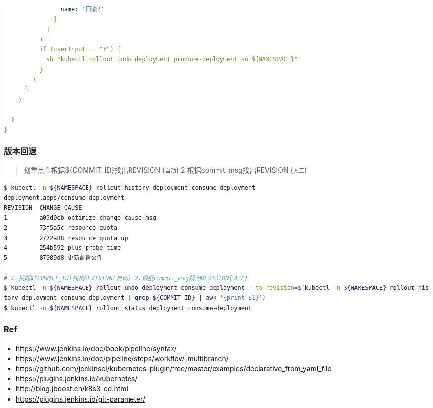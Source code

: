 ```yaml
                name: '回滚?'
              ]
            ]
          )
          if (userInput == "Y") {
            sh "kubectl rollout undo deployment produce-deployment -n ${NAMESPACE}"
          }
        }
      }
    }

  }
}
```

### 版本回退
> 划重点
> 1.根据${COMMIT_ID}找出REVISION (`自动`)
> 2.根据commit_msg找出REVISION (`人工`)

```bash
$ kubectl -n ${NAMESPACE} rollout history deployment consume-deployment 
deployment.apps/consume-deployment 
REVISION  CHANGE-CAUSE
1         a03d0eb optimize change-cause msg
2         73f5a5c resource quota
3         2772a88 resource quota up
4         254b592 plus probe time
5         87989d8 更新配置文件

# 1.根据${COMMIT_ID}找出REVISION(自动) 2.根据commit_msg找出REVISION(人工)
$ kubectl -n ${NAMESPACE} rollout undo deployment consume-deployment --to-revision=$(kubectl -n ${NAMESPACE} rollout history deployment consume-deployment | grep ${COMMIT_ID} | awk '{print $1}')
$ kubectl -n ${NAMESPACE} rollout status deployment consume-deployment
```

### Ref
- https://www.jenkins.io/doc/book/pipeline/syntax/
- https://www.jenkins.io/doc/pipeline/steps/workflow-multibranch/
- https://github.com/jenkinsci/kubernetes-plugin/tree/master/examples/declarative_from_yaml_file
- https://plugins.jenkins.io/kubernetes/
- http://blog.jboost.cn/k8s3-cd.html
- https://plugins.jenkins.io/git-parameter/
